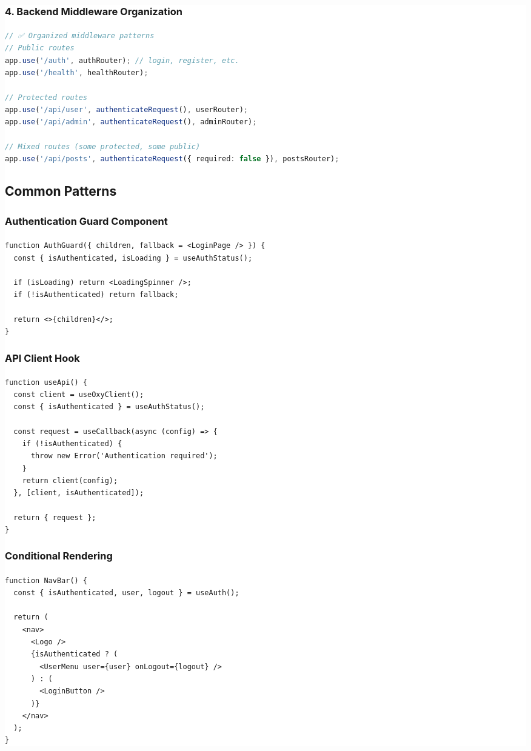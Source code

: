 ### 4. Backend Middleware Organization
```typescript
// ✅ Organized middleware patterns
// Public routes
app.use('/auth', authRouter); // login, register, etc.
app.use('/health', healthRouter);

// Protected routes
app.use('/api/user', authenticateRequest(), userRouter);
app.use('/api/admin', authenticateRequest(), adminRouter);

// Mixed routes (some protected, some public)
app.use('/api/posts', authenticateRequest({ required: false }), postsRouter);
```

## Common Patterns

### Authentication Guard Component
```tsx
function AuthGuard({ children, fallback = <LoginPage /> }) {
  const { isAuthenticated, isLoading } = useAuthStatus();
  
  if (isLoading) return <LoadingSpinner />;
  if (!isAuthenticated) return fallback;
  
  return <>{children}</>;
}
```

### API Client Hook
```tsx
function useApi() {
  const client = useOxyClient();
  const { isAuthenticated } = useAuthStatus();
  
  const request = useCallback(async (config) => {
    if (!isAuthenticated) {
      throw new Error('Authentication required');
    }
    return client(config);
  }, [client, isAuthenticated]);
  
  return { request };
}
```

### Conditional Rendering
```tsx
function NavBar() {
  const { isAuthenticated, user, logout } = useAuth();
  
  return (
    <nav>
      <Logo />
      {isAuthenticated ? (
        <UserMenu user={user} onLogout={logout} />
      ) : (
        <LoginButton />
      )}
    </nav>
  );
}
```